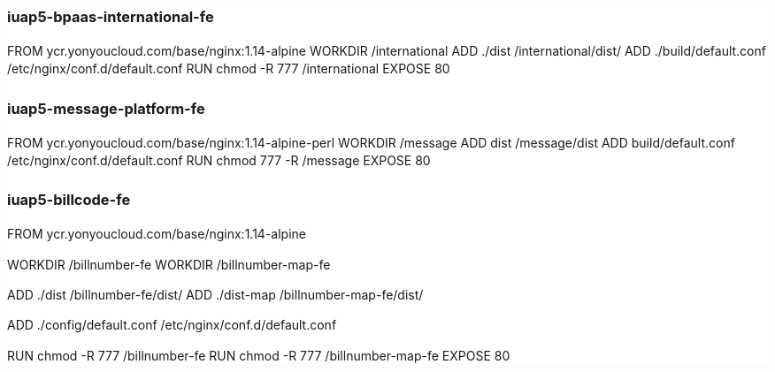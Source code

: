 ### iuap5-bpaas-international-fe

FROM ycr.yonyoucloud.com/base/nginx:1.14-alpine
WORKDIR /international
ADD ./dist /international/dist/
ADD ./build/default.conf /etc/nginx/conf.d/default.conf
RUN chmod -R 777 /international
EXPOSE 80




### iuap5-message-platform-fe

FROM ycr.yonyoucloud.com/base/nginx:1.14-alpine-perl
WORKDIR /message
ADD dist /message/dist
ADD build/default.conf /etc/nginx/conf.d/default.conf
RUN chmod 777 -R /message
EXPOSE 80

### iuap5-billcode-fe

FROM ycr.yonyoucloud.com/base/nginx:1.14-alpine

WORKDIR /billnumber-fe
WORKDIR /billnumber-map-fe

ADD ./dist /billnumber-fe/dist/
ADD ./dist-map /billnumber-map-fe/dist/

ADD ./config/default.conf /etc/nginx/conf.d/default.conf

RUN chmod -R 777 /billnumber-fe
RUN chmod -R 777 /billnumber-map-fe
EXPOSE 80



















